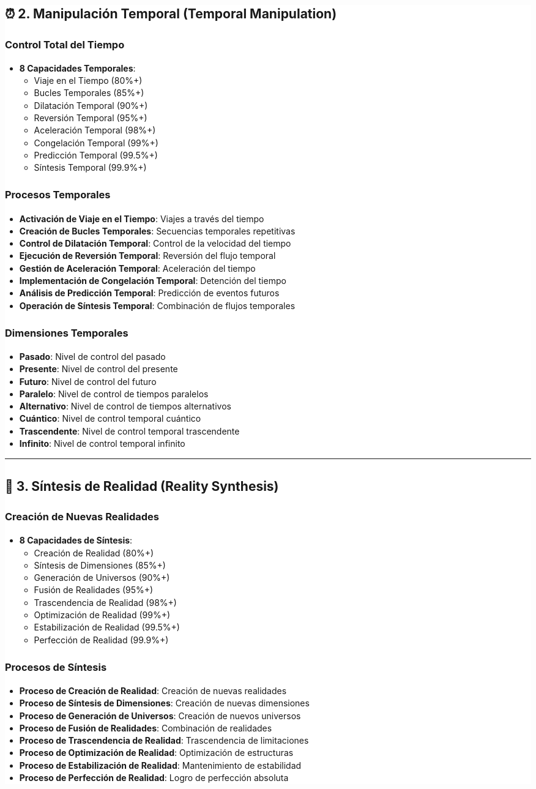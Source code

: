 ## ⏰ **2. Manipulación Temporal (Temporal Manipulation)**

### **Control Total del Tiempo**
- **8 Capacidades Temporales**:
  - Viaje en el Tiempo (80%+)
  - Bucles Temporales (85%+)
  - Dilatación Temporal (90%+)
  - Reversión Temporal (95%+)
  - Aceleración Temporal (98%+)
  - Congelación Temporal (99%+)
  - Predicción Temporal (99.5%+)
  - Síntesis Temporal (99.9%+)

### **Procesos Temporales**
- **Activación de Viaje en el Tiempo**: Viajes a través del tiempo
- **Creación de Bucles Temporales**: Secuencias temporales repetitivas
- **Control de Dilatación Temporal**: Control de la velocidad del tiempo
- **Ejecución de Reversión Temporal**: Reversión del flujo temporal
- **Gestión de Aceleración Temporal**: Aceleración del tiempo
- **Implementación de Congelación Temporal**: Detención del tiempo
- **Análisis de Predicción Temporal**: Predicción de eventos futuros
- **Operación de Síntesis Temporal**: Combinación de flujos temporales

### **Dimensiones Temporales**
- **Pasado**: Nivel de control del pasado
- **Presente**: Nivel de control del presente
- **Futuro**: Nivel de control del futuro
- **Paralelo**: Nivel de control de tiempos paralelos
- **Alternativo**: Nivel de control de tiempos alternativos
- **Cuántico**: Nivel de control temporal cuántico
- **Trascendente**: Nivel de control temporal trascendente
- **Infinito**: Nivel de control temporal infinito

---

## 🌌 **3. Síntesis de Realidad (Reality Synthesis)**

### **Creación de Nuevas Realidades**
- **8 Capacidades de Síntesis**:
  - Creación de Realidad (80%+)
  - Síntesis de Dimensiones (85%+)
  - Generación de Universos (90%+)
  - Fusión de Realidades (95%+)
  - Trascendencia de Realidad (98%+)
  - Optimización de Realidad (99%+)
  - Estabilización de Realidad (99.5%+)
  - Perfección de Realidad (99.9%+)

### **Procesos de Síntesis**
- **Proceso de Creación de Realidad**: Creación de nuevas realidades
- **Proceso de Síntesis de Dimensiones**: Creación de nuevas dimensiones
- **Proceso de Generación de Universos**: Creación de nuevos universos
- **Proceso de Fusión de Realidades**: Combinación de realidades
- **Proceso de Trascendencia de Realidad**: Trascendencia de limitaciones
- **Proceso de Optimización de Realidad**: Optimización de estructuras
- **Proceso de Estabilización de Realidad**: Mantenimiento de estabilidad
- **Proceso de Perfección de Realidad**: Logro de perfección absoluta
